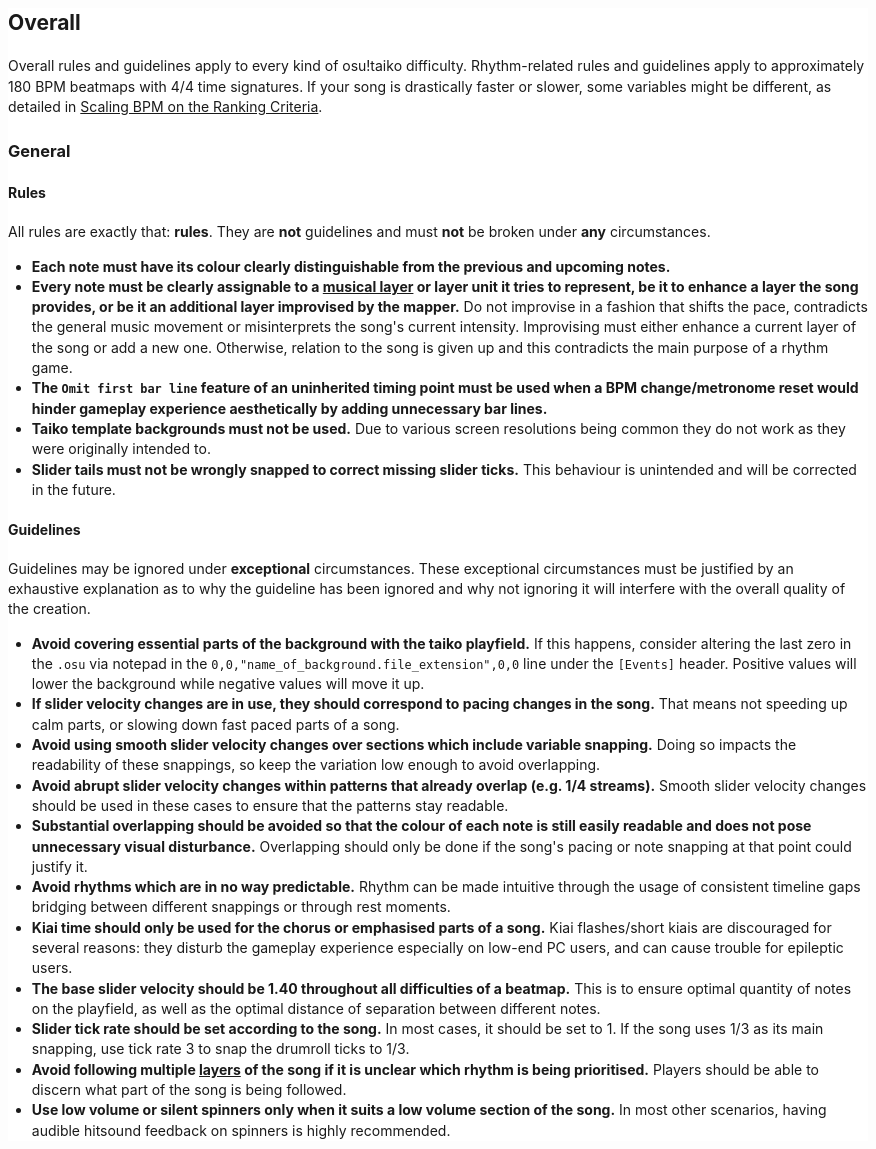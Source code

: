 ## Overall

Overall rules and guidelines apply to every kind of osu!taiko difficulty. Rhythm-related rules and guidelines apply to approximately 180 BPM beatmaps with 4/4 time signatures. If your song is drastically faster or slower, some variables might be different, as detailed in [Scaling BPM on the Ranking Criteria](/wiki/Ranking_Criteria/Scaling_BPM).

### General

#### Rules

All rules are exactly that: **rules**. They are **not** guidelines and must **not** be broken under **any** circumstances.

- **Each note must have its colour clearly distinguishable from the previous and upcoming notes.**
- **Every note must be clearly assignable to a [musical layer](/wiki/Music_theory/Layer) or layer unit it tries to represent, be it to enhance a layer the song provides, or be it an additional layer improvised by the mapper.** Do not improvise in a fashion that shifts the pace, contradicts the general music movement or misinterprets the song's current intensity. Improvising must either enhance a current layer of the song or add a new one. Otherwise, relation to the song is given up and this contradicts the main purpose of a rhythm game.
- **The `Omit first bar line` feature of an uninherited timing point must be used when a BPM change/metronome reset would hinder gameplay experience aesthetically by adding unnecessary bar lines.**
- **Taiko template backgrounds must not be used.** Due to various screen resolutions being common they do not work as they were originally intended to.
- **Slider tails must not be wrongly snapped to correct missing slider ticks.** This behaviour is unintended and will be corrected in the future.

#### Guidelines

Guidelines may be ignored under **exceptional** circumstances. These exceptional circumstances must be justified by an exhaustive explanation as to why the guideline has been ignored and why not ignoring it will interfere with the overall quality of the creation.

- **Avoid covering essential parts of the background with the taiko playfield.** If this happens, consider altering the last zero in the `.osu` via notepad in the `0,0,"name_of_background.file_extension",0,0` line under the `[Events]` header. Positive values will lower the background while negative values will move it up.
- **If slider velocity changes are in use, they should correspond to pacing changes in the song.** That means not speeding up calm parts, or slowing down fast paced parts of a song.
- **Avoid using smooth slider velocity changes over sections which include variable snapping.** Doing so impacts the readability of these snappings, so keep the variation low enough to avoid overlapping.
- **Avoid abrupt slider velocity changes within patterns that already overlap (e.g. 1/4 streams).** Smooth slider velocity changes should be used in these cases to ensure that the patterns stay readable.
- **Substantial overlapping should be avoided so that the colour of each note is still easily readable and does not pose unnecessary visual disturbance.** Overlapping should only be done if the song's pacing or note snapping at that point could justify it.
- **Avoid rhythms which are in no way predictable.** Rhythm can be made intuitive through the usage of consistent timeline gaps bridging between different snappings or through rest moments.
- **Kiai time should only be used for the chorus or emphasised parts of a song.** Kiai flashes/short kiais are discouraged for several reasons: they disturb the gameplay experience especially on low-end PC users, and can cause trouble for epileptic users.
- **The base slider velocity should be 1.40 throughout all difficulties of a beatmap.** This is to ensure optimal quantity of notes on the playfield, as well as the optimal distance of separation between different notes.
- **Slider tick rate should be set according to the song.** In most cases, it should be set to 1. If the song uses 1/3 as its main snapping, use tick rate 3 to snap the drumroll ticks to 1/3.
- **Avoid following multiple [layers](/wiki/Music_theory/Layer) of the song if it is unclear which rhythm is being prioritised.** Players should be able to discern what part of the song is being followed.
- **Use low volume or silent spinners only when it suits a low volume section of the song.** In most other scenarios, having audible hitsound feedback on spinners is highly recommended.